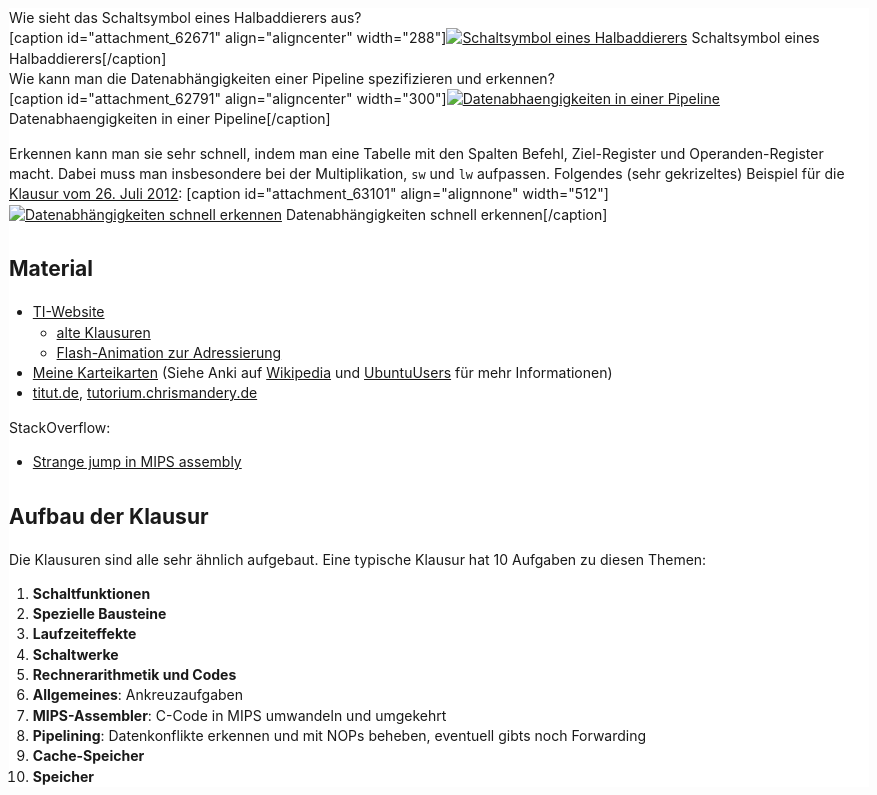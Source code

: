 </div>
</div>

<div class="question">
<span class="question">Wie sieht das Schaltsymbol eines Halbaddierers aus?</span>
<div class="answer">
[caption id="attachment_62671" align="aligncenter" width="288"]<a href="http://martin-thoma.com/wp-content/uploads/2013/01/addierer-schaltsymbol.png"><img src="http://martin-thoma.com/wp-content/uploads/2013/01/addierer-schaltsymbol.png" alt="Schaltsymbol eines Halbaddierers" width="288" height="184" class="size-full wp-image-62671" /></a> Schaltsymbol eines Halbaddierers[/caption]
</div>
</div>

<div class="question">
<span class="question">Wie kann man die Datenabh&auml;ngigkeiten einer Pipeline spezifizieren und erkennen?</span>
<div class="answer">
[caption id="attachment_62791" align="aligncenter" width="300"]<a href="http://martin-thoma.com/wp-content/uploads/2013/01/ti-pipeline-datenabhaengigkeit.jpg"><img src="http://martin-thoma.com/wp-content/uploads/2013/01/ti-pipeline-datenabhaengigkeit-300x121.jpg" alt="Datenabhaengigkeiten in einer Pipeline" width="300" height="121" class="size-medium wp-image-62791" /></a> Datenabhaengigkeiten in einer Pipeline[/caption]

Erkennen kann man sie sehr schnell, indem man eine Tabelle mit den Spalten Befehl, Ziel-Register und Operanden-Register macht. Dabei muss man insbesondere bei der Multiplikation, <code>sw</code> und <code>lw</code> aufpassen. Folgendes (sehr gekrizeltes) Beispiel f&uuml;r die <a href="http://ti.ira.uka.de/Klausur/AlteKlausuren/k_ss_12.pdf#page=11">Klausur vom 26. Juli 2012</a>:
[caption id="attachment_63101" align="alignnone" width="512"]<a href="http://martin-thoma.com/wp-content/uploads/2013/01/datenabhaengigkeiten-erkennen.jpg"><img src="http://martin-thoma.com/wp-content/uploads/2013/01/datenabhaengigkeiten-erkennen.jpg" alt="Datenabh&auml;ngigkeiten schnell erkennen" width="512" height="249" class="size-full wp-image-63101" /></a> Datenabh&auml;ngigkeiten schnell erkennen[/caption]
</div>
</div>

<h2>Material</h2>
<ul>
  <li><a href="http://ti.ira.uka.de/">TI-Website</a>
    <ul>
      <li><a href="http://ti.ira.uka.de/Klausur/AlteKlausuren/AlteKlausuren.php">alte Klausuren</a></li>
      <li><a href="http://ti.ira.uka.de/Adressierungsarten/">Flash-Animation zur Adressierung</a></li>
    </ul>
  </li>
  <li><a href="https://ankiweb.net/shared/info/144985236">Meine Karteikarten</a> (Siehe Anki auf <a href="http://de.wikipedia.org/wiki/Anki">Wikipedia</a> und <a href="http://wiki.ubuntuusers.de/Anki">UbuntuUsers</a> f&uuml;r mehr Informationen)</li>
  <li><a href="http://www.titut.de/">titut.de</a>, <a href="http://tutorium.chrismandery.de/">tutorium.chrismandery.de</a></li>
</ul>

StackOverflow:
<ul>
  <li><a href="http://stackoverflow.com/q/4115847/562769">Strange jump in MIPS assembly</a></li>
</ul>

<h2>Aufbau der Klausur</h2>
Die Klausuren sind alle sehr &auml;hnlich aufgebaut. Eine typische Klausur hat 10 Aufgaben zu diesen Themen:

<ol>
  <li><strong>Schaltfunktionen</strong></li>
  <li><strong>Spezielle Bausteine</strong></li>
  <li><strong>Laufzeiteffekte</strong></li>
  <li><strong>Schaltwerke</strong></li>
  <li><strong>Rechnerarithmetik und Codes</strong></li>
  <li><strong>Allgemeines</strong>: Ankreuzaufgaben</li>
  <li><strong>MIPS-Assembler</strong>: C-Code in MIPS umwandeln und umgekehrt</li>
  <li><strong>Pipelining</strong>: Datenkonflikte erkennen und mit NOPs beheben, eventuell gibts noch Forwarding</li>
  <li><strong>Cache-Speicher</strong></li>
  <li><strong>Speicher</strong></li>
</ol>
